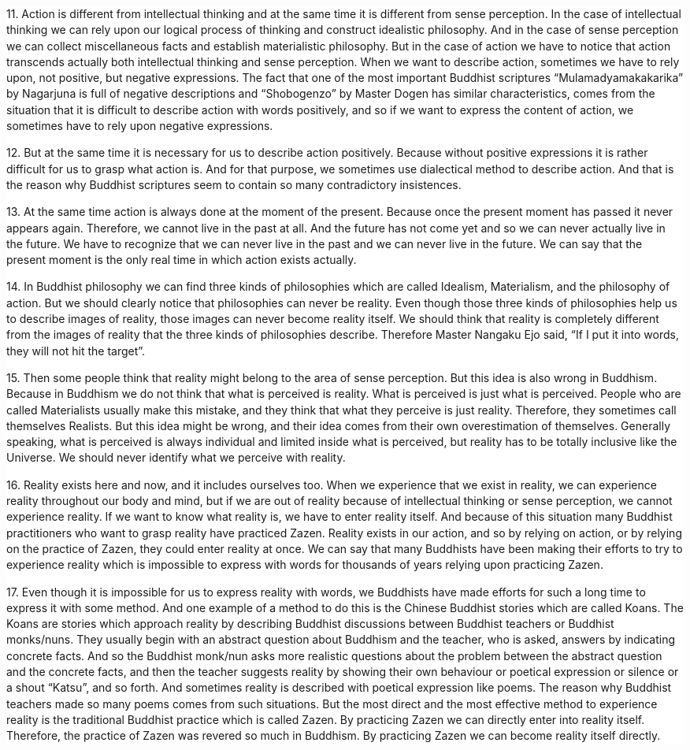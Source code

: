 11\. Action is different from intellectual thinking and at the same time it is different from sense perception. In the case of intellectual thinking we can rely upon our logical process of thinking and construct idealistic philosophy. And in the case of sense perception we can collect miscellaneous facts and establish materialistic philosophy. But in the case of action we have to notice that action transcends actually both intellectual thinking and sense perception. When we want to describe action, sometimes we have to rely upon, not positive, but negative expressions. The fact that one of the most important Buddhist scriptures “Mulamadyamakakarika” by Nagarjuna is full of negative descriptions and “Shobogenzo” by Master Dogen has similar characteristics, comes from the situation that it is difficult to describe action with words positively, and so if we want to express the content of action, we sometimes have to rely upon negative expressions.

12\. But at the same time it is necessary for us to describe action positively. Because without positive expressions it is rather difficult for us to grasp what action is. And for that purpose, we sometimes use dialectical method to describe action. And that is the reason why Buddhist scriptures seem to contain so many contradictory insistences. 

13\. At the same time action is always done at the moment of the present. Because once the present moment has passed it never appears again. Therefore, we cannot live in the past at all. And the future has not come yet and so we can never actually live in the future. We have to recognize that we can never live in the past and we can never live in the future. We can say that the present moment is the only real time in which action exists actually. 

14\. In Buddhist philosophy we can find three kinds of philosophies which are called Idealism, Materialism, and the philosophy of action. But we should clearly notice that philosophies can never be reality. Even though those three kinds of philosophies help us to describe images of reality, those images can never become reality itself. We should think that reality is completely different from the images of reality that the three kinds of philosophies describe. Therefore Master Nangaku Ejo said, “If I put it into words, they will not hit the target”.

15\. Then some people think that reality might belong to the area of sense perception. But this idea is also wrong in Buddhism. Because in Buddhism we do not think that what is perceived is reality. What is perceived is just what is perceived. People who are called Materialists usually make this mistake, and they think that what they perceive is just reality. Therefore, they sometimes call themselves Realists. But this idea might be wrong, and their idea comes from their own overestimation of themselves. Generally speaking, what is perceived is always individual and limited inside what is perceived, but reality has to be totally inclusive like the Universe. We should never identify what we perceive with reality.

16\. Reality exists here and now, and it includes ourselves too. When we experience that we exist in reality, we can experience reality throughout our body and mind, but if we are out of reality because of intellectual thinking or sense perception, we cannot experience reality. If we want to know what reality is, we have to enter reality itself. And because of this situation many Buddhist practitioners who want to grasp reality have practiced Zazen. Reality exists in our action, and so by relying on action, or by relying on the practice of Zazen, they could enter reality at once. We can say that many Buddhists have been making their efforts to try to experience reality which is impossible to express with words for thousands of years relying upon practicing Zazen. 

17\. Even though it is impossible for us to express reality with words, we Buddhists have made efforts for such a long time to express it with some method. And one example of a method to do this is the Chinese Buddhist stories which are called Koans. The Koans are stories which approach reality by describing Buddhist discussions between Buddhist teachers or Buddhist monks/nuns. They usually begin with an abstract question about Buddhism and the teacher, who is asked, answers by indicating concrete facts. And so the Buddhist monk/nun asks more realistic questions about the problem between the abstract question and the concrete facts, and then the teacher suggests reality by showing their own behaviour or poetical expression or silence or a shout “Katsu”, and so forth. And sometimes reality is described with poetical expression like poems. The reason why Buddhist teachers made so many poems comes from such situations. But the most direct and the most effective method to experience reality is the traditional Buddhist practice which is called Zazen. By practicing Zazen we can directly enter into reality itself. Therefore, the practice of Zazen was revered so much in Buddhism. By practicing Zazen we can become reality itself directly.
